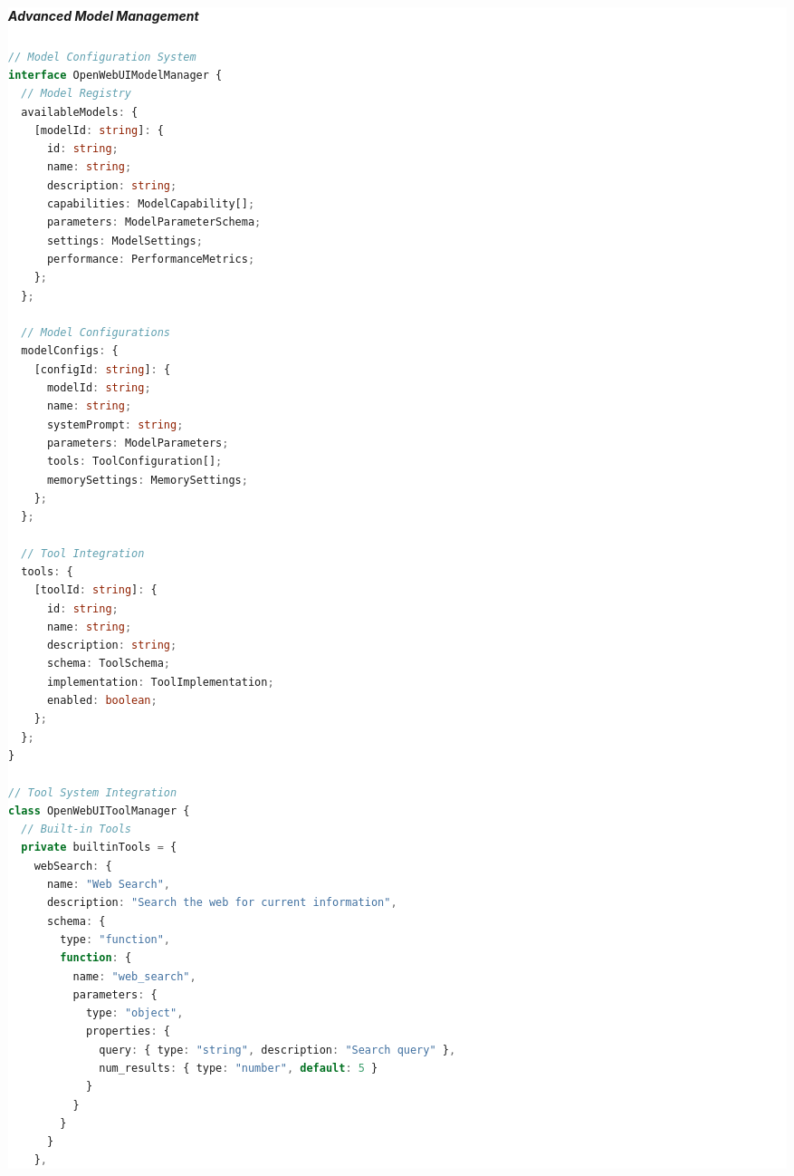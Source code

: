 ##### **Advanced Model Management**
```typescript
// Model Configuration System
interface OpenWebUIModelManager {
  // Model Registry
  availableModels: {
    [modelId: string]: {
      id: string;
      name: string;
      description: string;
      capabilities: ModelCapability[];
      parameters: ModelParameterSchema;
      settings: ModelSettings;
      performance: PerformanceMetrics;
    };
  };
  
  // Model Configurations
  modelConfigs: {
    [configId: string]: {
      modelId: string;
      name: string;
      systemPrompt: string;
      parameters: ModelParameters;
      tools: ToolConfiguration[];
      memorySettings: MemorySettings;
    };
  };
  
  // Tool Integration
  tools: {
    [toolId: string]: {
      id: string;
      name: string;
      description: string;
      schema: ToolSchema;
      implementation: ToolImplementation;
      enabled: boolean;
    };
  };
}

// Tool System Integration
class OpenWebUIToolManager {
  // Built-in Tools
  private builtinTools = {
    webSearch: {
      name: "Web Search",
      description: "Search the web for current information",
      schema: {
        type: "function",
        function: {
          name: "web_search",
          parameters: {
            type: "object",
            properties: {
              query: { type: "string", description: "Search query" },
              num_results: { type: "number", default: 5 }
            }
          }
        }
      }
    },
```